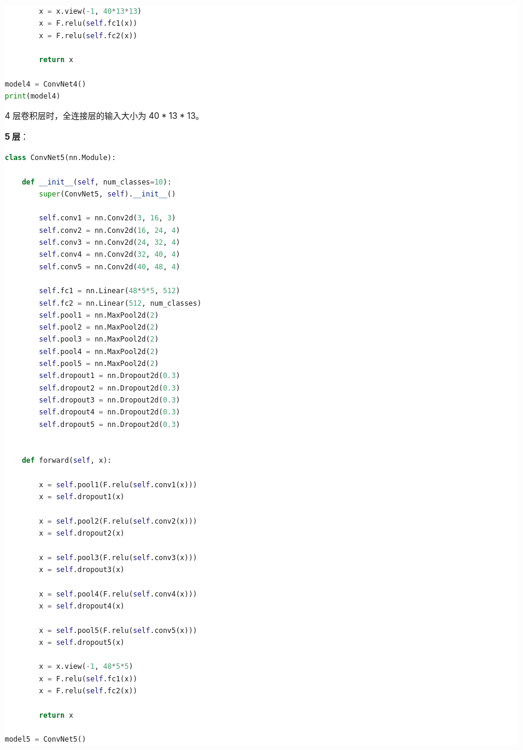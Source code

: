 ```python
        x = x.view(-1, 40*13*13)
        x = F.relu(self.fc1(x))
        x = F.relu(self.fc2(x))

        return x

model4 = ConvNet4()
print(model4)
```

4 层卷积层时，全连接层的输入大小为 $40*13*13$。

**5 层**：

```python
class ConvNet5(nn.Module):

    def __init__(self, num_classes=10):
        super(ConvNet5, self).__init__()

        self.conv1 = nn.Conv2d(3, 16, 3)
        self.conv2 = nn.Conv2d(16, 24, 4)
        self.conv3 = nn.Conv2d(24, 32, 4)
        self.conv4 = nn.Conv2d(32, 40, 4)
        self.conv5 = nn.Conv2d(40, 48, 4)

        self.fc1 = nn.Linear(48*5*5, 512)
        self.fc2 = nn.Linear(512, num_classes)
        self.pool1 = nn.MaxPool2d(2)
        self.pool2 = nn.MaxPool2d(2)
        self.pool3 = nn.MaxPool2d(2)
        self.pool4 = nn.MaxPool2d(2)
        self.pool5 = nn.MaxPool2d(2)
        self.dropout1 = nn.Dropout2d(0.3)
        self.dropout2 = nn.Dropout2d(0.3)
        self.dropout3 = nn.Dropout2d(0.3)
        self.dropout4 = nn.Dropout2d(0.3)
        self.dropout5 = nn.Dropout2d(0.3)


    def forward(self, x):

        x = self.pool1(F.relu(self.conv1(x)))
        x = self.dropout1(x)

        x = self.pool2(F.relu(self.conv2(x)))
        x = self.dropout2(x)

        x = self.pool3(F.relu(self.conv3(x)))
        x = self.dropout3(x)

        x = self.pool4(F.relu(self.conv4(x)))
        x = self.dropout4(x)

        x = self.pool5(F.relu(self.conv5(x)))
        x = self.dropout5(x)

        x = x.view(-1, 48*5*5)
        x = F.relu(self.fc1(x))
        x = F.relu(self.fc2(x))

        return x

model5 = ConvNet5()
```
